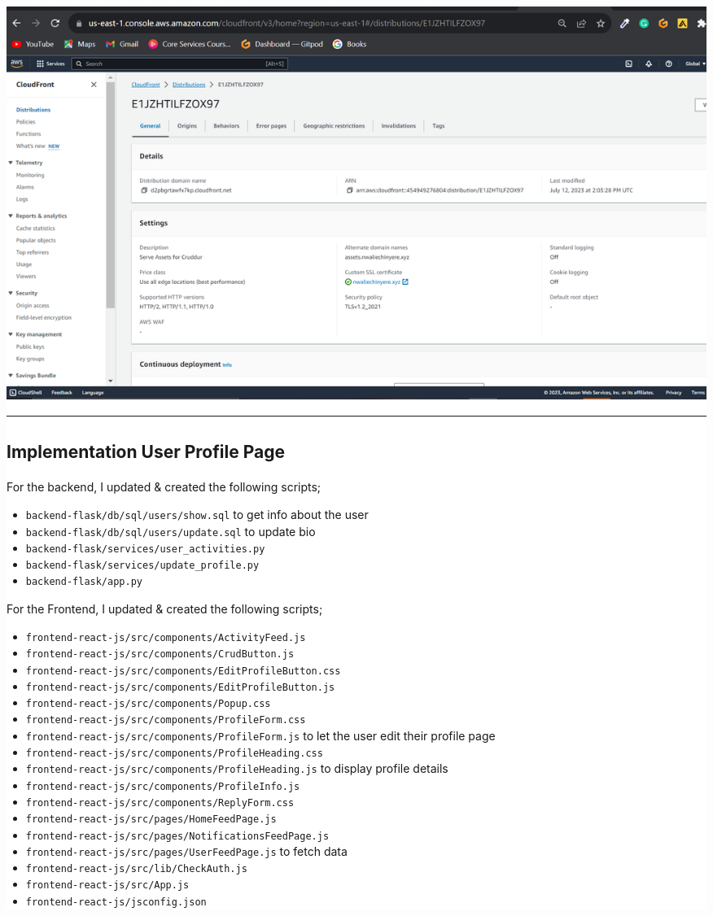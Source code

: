![image](https://github.com/Chinyere-nwalie/aws-bootcamp-cruddur-2023/blob/main/journal/assets/Screenshot%20(455).png)

---

## Implementation User Profile Page

For the backend, I updated & created the following scripts;

- `backend-flask/db/sql/users/show.sql` to get info about the user
- `backend-flask/db/sql/users/update.sql` to update bio
- `backend-flask/services/user_activities.py`
- `backend-flask/services/update_profile.py`
- `backend-flask/app.py`

For the Frontend, I updated & created the following scripts;

- `frontend-react-js/src/components/ActivityFeed.js`
- `frontend-react-js/src/components/CrudButton.js`
- `frontend-react-js/src/components/EditProfileButton.css`
- `frontend-react-js/src/components/EditProfileButton.js`
- `frontend-react-js/src/components/Popup.css`
- `frontend-react-js/src/components/ProfileForm.css`
- `frontend-react-js/src/components/ProfileForm.js` to let the user edit their profile page
- `frontend-react-js/src/components/ProfileHeading.css`
- `frontend-react-js/src/components/ProfileHeading.js` to display profile details
- `frontend-react-js/src/components/ProfileInfo.js`
- `frontend-react-js/src/components/ReplyForm.css`
- `frontend-react-js/src/pages/HomeFeedPage.js`
- `frontend-react-js/src/pages/NotificationsFeedPage.js`
- `frontend-react-js/src/pages/UserFeedPage.js` to fetch data
- `frontend-react-js/src/lib/CheckAuth.js`
- `frontend-react-js/src/App.js`
- `frontend-react-js/jsconfig.json`
